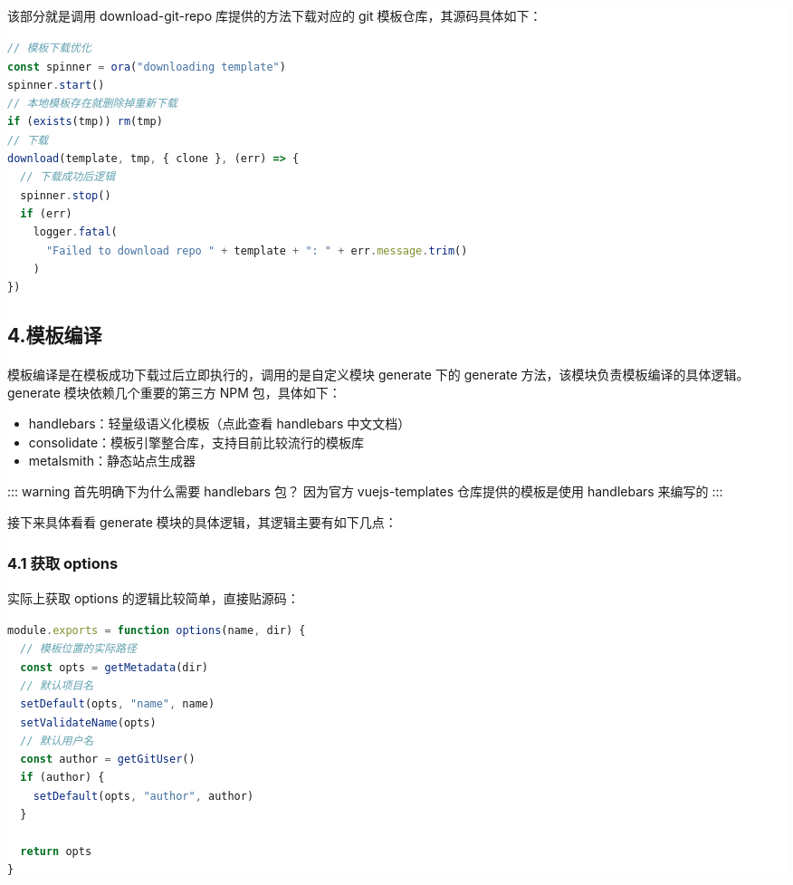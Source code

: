 该部分就是调用 download-git-repo 库提供的方法下载对应的 git 模板仓库，其源码具体如下：

```js
// 模板下载优化
const spinner = ora("downloading template")
spinner.start()
// 本地模板存在就删除掉重新下载
if (exists(tmp)) rm(tmp)
// 下载
download(template, tmp, { clone }, (err) => {
  // 下载成功后逻辑
  spinner.stop()
  if (err)
    logger.fatal(
      "Failed to download repo " + template + ": " + err.message.trim()
    )
})
```

## 4.模板编译

模板编译是在模板成功下载过后立即执行的，调用的是自定义模块 generate 下的 generate 方法，该模块负责模板编译的具体逻辑。generate 模块依赖几个重要的第三方 NPM 包，具体如下：

- handlebars：轻量级语义化模板（点此查看 handlebars 中文文档）
- consolidate：模板引擎整合库，支持目前比较流行的模板库
- metalsmith：静态站点生成器

::: warning 首先明确下为什么需要 handlebars 包？
因为官方 vuejs-templates 仓库提供的模板是使用 handlebars 来编写的
:::

接下来具体看看 generate 模块的具体逻辑，其逻辑主要有如下几点：

### 4.1 获取 options

实际上获取 options 的逻辑比较简单，直接贴源码：

```js
module.exports = function options(name, dir) {
  // 模板位置的实际路径
  const opts = getMetadata(dir)
  // 默认项目名
  setDefault(opts, "name", name)
  setValidateName(opts)
  // 默认用户名
  const author = getGitUser()
  if (author) {
    setDefault(opts, "author", author)
  }

  return opts
}
```
